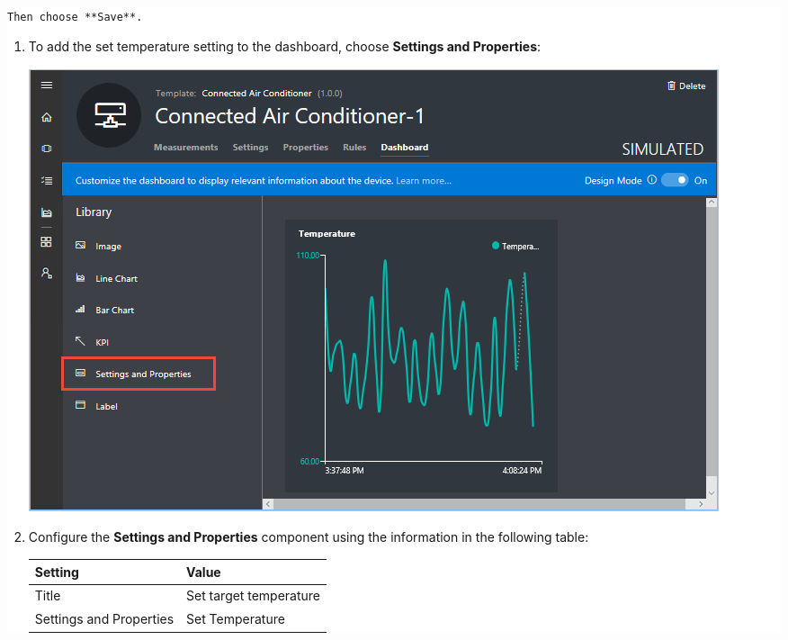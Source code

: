     Then choose **Save**.

1. To add the set temperature setting to the dashboard, choose **Settings and Properties**:

    ![Dashboard components](media/tutorial-define-device-type/dashboardcomponents4.png)

1. Configure the **Settings and Properties** component using the information in the following table:

    | Setting                 | Value         |
    | ----------------------- | ------------- |
    | Title                   | Set target temperature |
    | Settings and Properties | Set Temperature |

